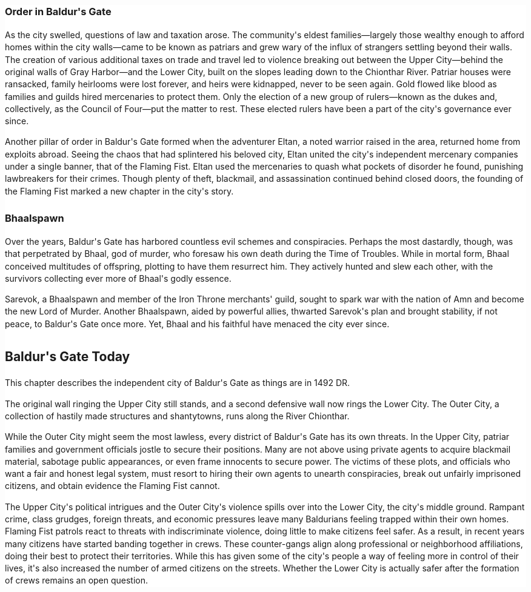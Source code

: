 ### Order in Baldur's Gate

As the city swelled, questions of law and taxation arose. The community's eldest families—largely those wealthy enough to afford homes within the city walls—came to be known as patriars and grew wary of the influx of strangers settling beyond their walls. The creation of various additional taxes on trade and travel led to violence breaking out between the Upper City—behind the original walls of Gray Harbor—and the Lower City, built on the slopes leading down to the Chionthar River. Patriar houses were ransacked, family heirlooms were lost forever, and heirs were kidnapped, never to be seen again. Gold flowed like blood as families and guilds hired mercenaries to protect them. Only the election of a new group of rulers—known as the dukes and, collectively, as the Council of Four—put the matter to rest. These elected rulers have been a part of the city's governance ever since.

Another pillar of order in Baldur's Gate formed when the adventurer Eltan, a noted warrior raised in the area, returned home from exploits abroad. Seeing the chaos that had splintered his beloved city, Eltan united the city's independent mercenary companies under a single banner, that of the Flaming Fist. Eltan used the mercenaries to quash what pockets of disorder he found, punishing lawbreakers for their crimes. Though plenty of theft, blackmail, and assassination continued behind closed doors, the founding of the Flaming Fist marked a new chapter in the city's story.

### Bhaalspawn

Over the years, Baldur's Gate has harbored countless evil schemes and conspiracies. Perhaps the most dastardly, though, was that perpetrated by Bhaal, god of murder, who foresaw his own death during the Time of Troubles. While in mortal form, Bhaal conceived multitudes of offspring, plotting to have them resurrect him. They actively hunted and slew each other, with the survivors collecting ever more of Bhaal's godly essence.

Sarevok, a Bhaalspawn and member of the Iron Throne merchants' guild, sought to spark war with the nation of Amn and become the new Lord of Murder. Another Bhaalspawn, aided by powerful allies, thwarted Sarevok's plan and brought stability, if not peace, to Baldur's Gate once more. Yet, Bhaal and his faithful have menaced the city ever since.

## Baldur's Gate Today

This chapter describes the independent city of Baldur's Gate as things are in 1492 DR.

The original wall ringing the Upper City still stands, and a second defensive wall now rings the Lower City. The Outer City, a collection of hastily made structures and shantytowns, runs along the River Chionthar.

While the Outer City might seem the most lawless, every district of Baldur's Gate has its own threats. In the Upper City, patriar families and government officials jostle to secure their positions. Many are not above using private agents to acquire blackmail material, sabotage public appearances, or even frame innocents to secure power. The victims of these plots, and officials who want a fair and honest legal system, must resort to hiring their own agents to unearth conspiracies, break out unfairly imprisoned citizens, and obtain evidence the Flaming Fist cannot.

The Upper City's political intrigues and the Outer City's violence spills over into the Lower City, the city's middle ground. Rampant crime, class grudges, foreign threats, and economic pressures leave many Baldurians feeling trapped within their own homes. Flaming Fist patrols react to threats with indiscriminate violence, doing little to make citizens feel safer. As a result, in recent years many citizens have started banding together in crews. These counter-gangs align along professional or neighborhood affiliations, doing their best to protect their territories. While this has given some of the city's people a way of feeling more in control of their lives, it's also increased the number of armed citizens on the streets. Whether the Lower City is actually safer after the formation of crews remains an open question.
